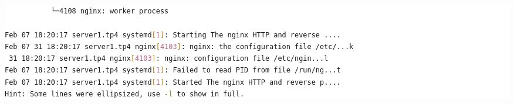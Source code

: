 ```bash
           └─4108 nginx: worker process

Feb 07 18:20:17 server1.tp4 systemd[1]: Starting The nginx HTTP and reverse ....
Feb 07 31 18:20:17 server1.tp4 nginx[4103]: nginx: the configuration file /etc/...k
 31 18:20:17 server1.tp4 nginx[4103]: nginx: configuration file /etc/ngin...l
Feb 07 18:20:17 server1.tp4 systemd[1]: Failed to read PID from file /run/ng...t
Feb 07 18:20:17 server1.tp4 systemd[1]: Started The nginx HTTP and reverse p....
Hint: Some lines were ellipsized, use -l to show in full.
```
